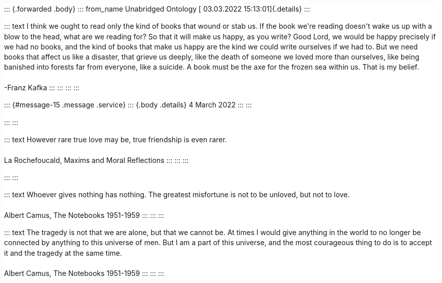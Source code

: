 ::: {.forwarded .body}
::: from_name
Unabridged Ontology [ 03.03.2022 15:13:01]{.details}
:::

::: text
I think we ought to read only the kind of books that wound or stab us.
If the book we\'re reading doesn\'t wake us up with a blow to the head,
what are we reading for? So that it will make us happy, as you write?
Good Lord, we would be happy precisely if we had no books, and the kind
of books that make us happy are the kind we could write ourselves if we
had to. But we need books that affect us like a disaster, that grieve us
deeply, like the death of someone we loved more than ourselves, like
being banished into forests far from everyone, like a suicide. A book
must be the axe for the frozen sea within us. That is my belief.\
\
-Franz Kafka
:::
:::
:::
:::

::: {#message-15 .message .service}
::: {.body .details}
4 March 2022
:::
:::

:::
:::

::: text
However rare true love may be, true friendship is even rarer.\
\
La Rochefoucald, Maxims and Moral Reflections
:::
:::
:::

:::
:::

::: text
Whoever gives nothing has nothing. The greatest misfortune is not to be
unloved, but not to love.\
\
Albert Camus, The Notebooks 1951-1959
:::
:::
:::

::: text
The tragedy is not that we are alone, but that we cannot be. At times I
would give anything in the world to no longer be connected by anything
to this universe of men. But I am a part of this universe, and the most
courageous thing to do is to accept it and the tragedy at the same
time.\
\
Albert Camus, The Notebooks 1951-1959
:::
:::
:::

